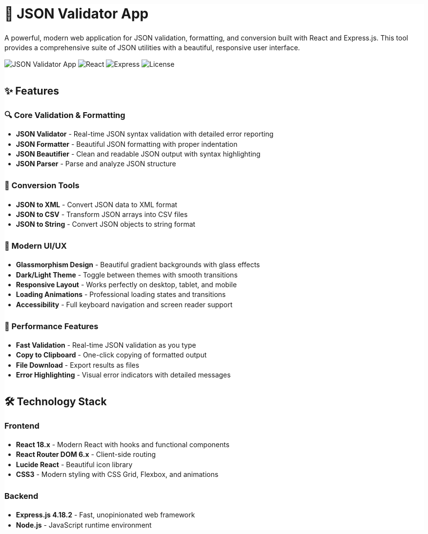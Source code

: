 # 🚀 JSON Validator App

A powerful, modern web application for JSON validation, formatting, and conversion built with React and Express.js. This tool provides a comprehensive suite of JSON utilities with a beautiful, responsive user interface.

![JSON Validator App](https://img.shields.io/badge/JSON-Validator-blue?style=for-the-badge&logo=json)
![React](https://img.shields.io/badge/React-18.x-61DAFB?style=for-the-badge&logo=react)
![Express](https://img.shields.io/badge/Express-4.18.2-000000?style=for-the-badge&logo=express)
![License](https://img.shields.io/badge/License-MIT-green?style=for-the-badge)

## ✨ Features

### 🔍 Core Validation & Formatting
- **JSON Validator** - Real-time JSON syntax validation with detailed error reporting
- **JSON Formatter** - Beautiful JSON formatting with proper indentation
- **JSON Beautifier** - Clean and readable JSON output with syntax highlighting
- **JSON Parser** - Parse and analyze JSON structure

### 🔄 Conversion Tools
- **JSON to XML** - Convert JSON data to XML format
- **JSON to CSV** - Transform JSON arrays into CSV files
- **JSON to String** - Convert JSON objects to string format

### 🎨 Modern UI/UX
- **Glassmorphism Design** - Beautiful gradient backgrounds with glass effects
- **Dark/Light Theme** - Toggle between themes with smooth transitions
- **Responsive Layout** - Works perfectly on desktop, tablet, and mobile
- **Loading Animations** - Professional loading states and transitions
- **Accessibility** - Full keyboard navigation and screen reader support

### 🚀 Performance Features
- **Fast Validation** - Real-time JSON validation as you type
- **Copy to Clipboard** - One-click copying of formatted output
- **File Download** - Export results as files
- **Error Highlighting** - Visual error indicators with detailed messages

## 🛠️ Technology Stack

### Frontend
- **React 18.x** - Modern React with hooks and functional components
- **React Router DOM 6.x** - Client-side routing
- **Lucide React** - Beautiful icon library
- **CSS3** - Modern styling with CSS Grid, Flexbox, and animations

### Backend
- **Express.js 4.18.2** - Fast, unopinionated web framework
- **Node.js** - JavaScript runtime environment
